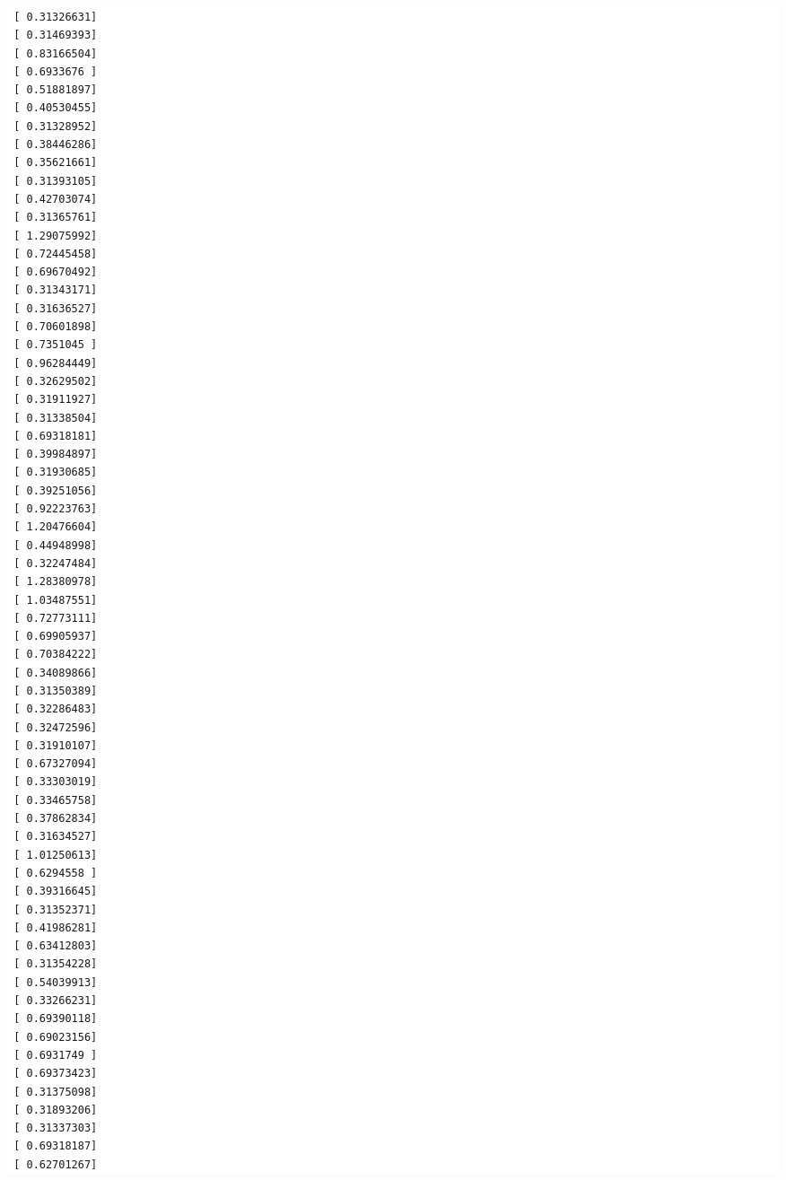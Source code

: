      [ 0.31326631]
     [ 0.31469393]
     [ 0.83166504]
     [ 0.6933676 ]
     [ 0.51881897]
     [ 0.40530455]
     [ 0.31328952]
     [ 0.38446286]
     [ 0.35621661]
     [ 0.31393105]
     [ 0.42703074]
     [ 0.31365761]
     [ 1.29075992]
     [ 0.72445458]
     [ 0.69670492]
     [ 0.31343171]
     [ 0.31636527]
     [ 0.70601898]
     [ 0.7351045 ]
     [ 0.96284449]
     [ 0.32629502]
     [ 0.31911927]
     [ 0.31338504]
     [ 0.69318181]
     [ 0.39984897]
     [ 0.31930685]
     [ 0.39251056]
     [ 0.92223763]
     [ 1.20476604]
     [ 0.44948998]
     [ 0.32247484]
     [ 1.28380978]
     [ 1.03487551]
     [ 0.72773111]
     [ 0.69905937]
     [ 0.70384222]
     [ 0.34089866]
     [ 0.31350389]
     [ 0.32286483]
     [ 0.32472596]
     [ 0.31910107]
     [ 0.67327094]
     [ 0.33303019]
     [ 0.33465758]
     [ 0.37862834]
     [ 0.31634527]
     [ 1.01250613]
     [ 0.6294558 ]
     [ 0.39316645]
     [ 0.31352371]
     [ 0.41986281]
     [ 0.63412803]
     [ 0.31354228]
     [ 0.54039913]
     [ 0.33266231]
     [ 0.69390118]
     [ 0.69023156]
     [ 0.6931749 ]
     [ 0.69373423]
     [ 0.31375098]
     [ 0.31893206]
     [ 0.31337303]
     [ 0.69318187]
     [ 0.62701267]